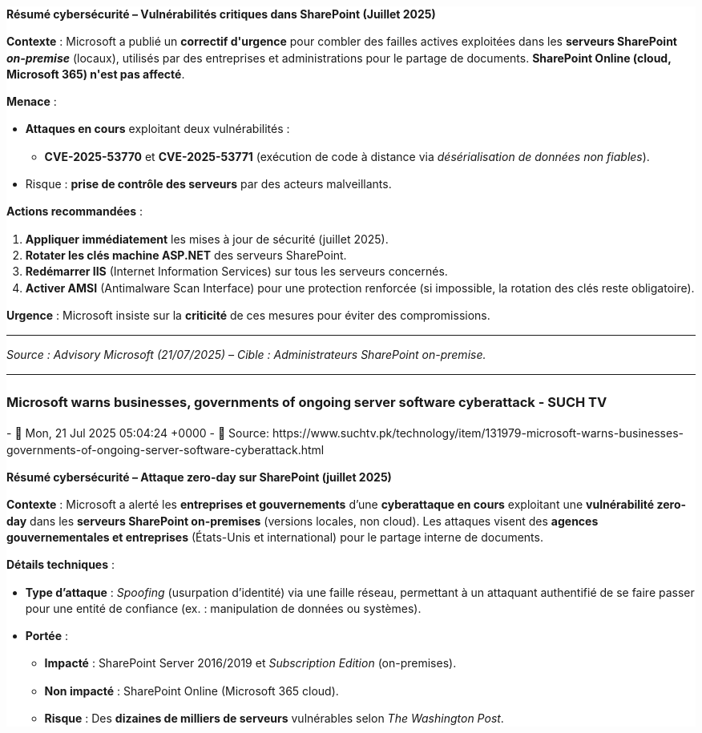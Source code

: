 **Résumé cybersécurité – Vulnérabilités critiques dans SharePoint (Juillet 2025)**

**Contexte** :
Microsoft a publié un **correctif d'urgence** pour combler des failles actives exploitées dans les **serveurs SharePoint *on-premise*** (locaux), utilisés par des entreprises et administrations pour le partage de documents. **SharePoint Online (cloud, Microsoft 365) n'est pas affecté**.

**Menace** :

- **Attaques en cours** exploitant deux vulnérabilités :

  - **CVE-2025-53770** et **CVE-2025-53771** (exécution de code à distance via *désérialisation de données non fiables*).

- Risque : **prise de contrôle des serveurs** par des acteurs malveillants.

**Actions recommandées** :
1. **Appliquer immédiatement** les mises à jour de sécurité (juillet 2025).
2. **Rotater les clés machine ASP.NET** des serveurs SharePoint.
3. **Redémarrer IIS** (Internet Information Services) sur tous les serveurs concernés.
4. **Activer AMSI** (Antimalware Scan Interface) pour une protection renforcée (si impossible, la rotation des clés reste obligatoire).

**Urgence** :
Microsoft insiste sur la **criticité** de ces mesures pour éviter des compromissions.

---
*Source : Advisory Microsoft (21/07/2025) – Cible : Administrateurs SharePoint on-premise.*

---

<h3 class="class_h3">Microsoft warns businesses, governments of ongoing server software cyberattack - SUCH TV</h3>
- 📅 Mon, 21 Jul 2025 05:04:24 +0000
- 🔗 Source: https://www.suchtv.pk/technology/item/131979-microsoft-warns-businesses-governments-of-ongoing-server-software-cyberattack.html

**Résumé cybersécurité – Attaque zero-day sur SharePoint (juillet 2025)**

**Contexte** :
Microsoft a alerté les **entreprises et gouvernements** d’une **cyberattaque en cours** exploitant une **vulnérabilité zero-day** dans les **serveurs SharePoint on-premises** (versions locales, non cloud). Les attaques visent des **agences gouvernementales et entreprises** (États-Unis et international) pour le partage interne de documents.

**Détails techniques** :

- **Type d’attaque** : *Spoofing* (usurpation d’identité) via une faille réseau, permettant à un attaquant authentifié de se faire passer pour une entité de confiance (ex. : manipulation de données ou systèmes).

- **Portée** :

  - **Impacté** : SharePoint Server 2016/2019 et *Subscription Edition* (on-premises).

  - **Non impacté** : SharePoint Online (Microsoft 365 cloud).

  - **Risque** : Des **dizaines de milliers de serveurs** vulnérables selon *The Washington Post*.
